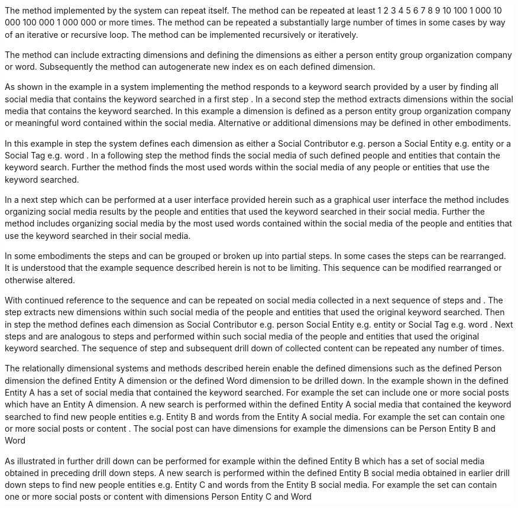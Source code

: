 The method implemented by the system can repeat itself. The method can be repeated at least 1 2 3 4 5 6 7 8 9 10 100 1 000 10 000 100 000 1 000 000 or more times. The method can be repeated a substantially large number of times in some cases by way of an iterative or recursive loop. The method can be implemented recursively or iteratively.

The method can include extracting dimensions and defining the dimensions as either a person entity group organization company or word. Subsequently the method can autogenerate new index es on each defined dimension.

As shown in the example in a system implementing the method responds to a keyword search provided by a user by finding all social media that contains the keyword searched in a first step . In a second step the method extracts dimensions within the social media that contains the keyword searched. In this example a dimension is defined as a person entity group organization company or meaningful word contained within the social media. Alternative or additional dimensions may be defined in other embodiments.

In this example in step the system defines each dimension as either a Social Contributor e.g. person a Social Entity e.g. entity or a Social Tag e.g. word . In a following step the method finds the social media of such defined people and entities that contain the keyword search. Further the method finds the most used words within the social media of any people or entities that use the keyword searched.

In a next step which can be performed at a user interface provided herein such as a graphical user interface the method includes organizing social media results by the people and entities that used the keyword searched in their social media. Further the method includes organizing social media by the most used words contained within the social media of the people and entities that use the keyword searched in their social media.

In some embodiments the steps and can be grouped or broken up into partial steps. In some cases the steps can be rearranged. It is understood that the example sequence described herein is not to be limiting. This sequence can be modified rearranged or otherwise altered.

With continued reference to the sequence and can be repeated on social media collected in a next sequence of steps and . The step extracts new dimensions within such social media of the people and entities that used the original keyword searched. Then in step the method defines each dimension as Social Contributor e.g. person Social Entity e.g. entity or Social Tag e.g. word . Next steps and are analogous to steps and performed within such social media of the people and entities that used the original keyword searched. The sequence of step and subsequent drill down of collected content can be repeated any number of times.

The relationally dimensional systems and methods described herein enable the defined dimensions such as the defined Person dimension the defined Entity A dimension or the defined Word dimension to be drilled down. In the example shown in the defined Entity A has a set of social media that contained the keyword searched. For example the set can include one or more social posts which have an Entity A dimension. A new search is performed within the defined Entity A social media that contained the keyword searched to find new people entities e.g. Entity B and words from the Entity A social media. For example the set can contain one or more social posts or content . The social post can have dimensions for example the dimensions can be Person Entity B and Word

As illustrated in further drill down can be performed for example within the defined Entity B which has a set of social media obtained in preceding drill down steps. A new search is performed within the defined Entity B social media obtained in earlier drill down steps to find new people entities e.g. Entity C and words from the Entity B social media. For example the set can contain one or more social posts or content with dimensions Person Entity C and Word
